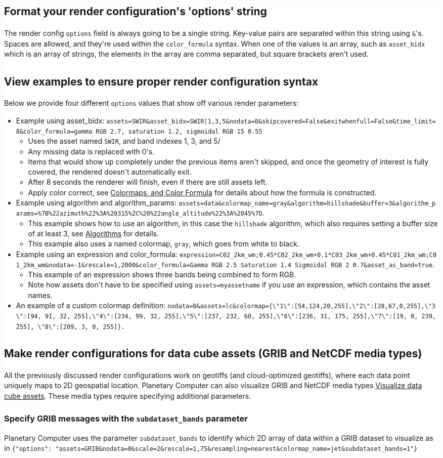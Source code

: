 ## Format your render configuration's 'options' string

The render config `options` field is always going to be a single string. Key-value pairs are separated within this string using `&`'s. Spaces are allowed, and they're used within the `color_formula` syntax. When one of the values is an array, such as `asset_bidx` which is an array of strings, the elements in the array are comma separated, but square brackets aren't used.

## View examples to ensure proper render configuration syntax

Below we provide four different `options` values that show off various render parameters:

* Example using asset_bidx: `assets=SWIR&asset_bidx=SWIR|1,3,5&nodata=0&skipcovered=False&exitwhenfull=False&time_limit=8&color_formula=gamma RGB 2.7, saturation 1.2, sigmoidal RGB 15 0.55`
  * Uses the asset named `SWIR`, and band indexes 1, 3, and 5/
  * Any missing data is replaced with 0's.
  * Items that would show up completely under the previous items aren't skipped, and once the geometry of interest is fully covered, the rendered doesn't automatically exit.
  * After 8 seconds the renderer will finish, even if there are still assets left.
  * Apply color correct, see [Colormaps, and Color Formula](#consider-available-colormaps-and-color-formula-parameters) for details about how the formula is constructed.
* Example using algorithm and algorithm_params: `assets=data&colormap_name=gray&algorithm=hillshade&buffer=3&algorithm_params=%7B%22azimuth%22%3A%20315%2C%20%22angle_altitude%22%3A%2045%7D`.
  * This example shows how to use an algorithm, in this case the `hillshade` algorithm, which also requires setting a buffer size of at least 3, see [Algorithms](#convert-adjacent-pixels-into-new-values-using-algorithms) for details.
  * This example also uses a named colormap, `gray`, which goes from white to black.
* Example using an expression and color_formula: `expression=C02_2km_wm;0.45*C02_2km_wm+0.1*C03_2km_wm+0.45*C01_2km_wm;C01_2km_wm&nodata=-1&rescale=1,2000&color_formula=Gamma RGB 2.5 Saturation 1.4 Sigmoidal RGB 2 0.7&asset_as_band=true`.
  * This example of an expression shows three bands being combined to form RGB.
  * Note how assets don't have to be specified using `assets=myassetname` if you use an expression, which contains the asset names.
* An example of a custom colormap definition: `nodata=0&assets=lc&colormap={\"1\":[54,124,20,255],\"2\":[28,67,0,255],\"3\":[94, 91, 32, 255],\"4\":[234, 99, 32, 255],\"5\":[237, 232, 60, 255],\"6\":[236, 31, 175, 255],\"7\":[19, 0, 239, 255], \"8\":[209, 3, 0, 255]}.`

## Make render configurations for data cube assets (GRIB and NetCDF media types)
All the previously discussed render configurations work on geotiffs (and cloud-optimized geotiffs), where each data point uniquely maps to 2D geospatial location.  Planetary Computer can also visualize GRIB and NetCDF media types [Visualize data cube assets](./visualize-assets.md).  These media types require specifying additional parameters.

### Specify GRIB messages with the `subdataset_bands` parameter
Planetary Computer uses the parameter `subdataset_bands` to identify which 2D array of data within a GRIB dataset to visualize as in `{"options": "assets=GRIB&nodata=0&scale=2&rescale=1,75&resampling=nearest&colormap_name=jet&subdataset_bands=1"}`
